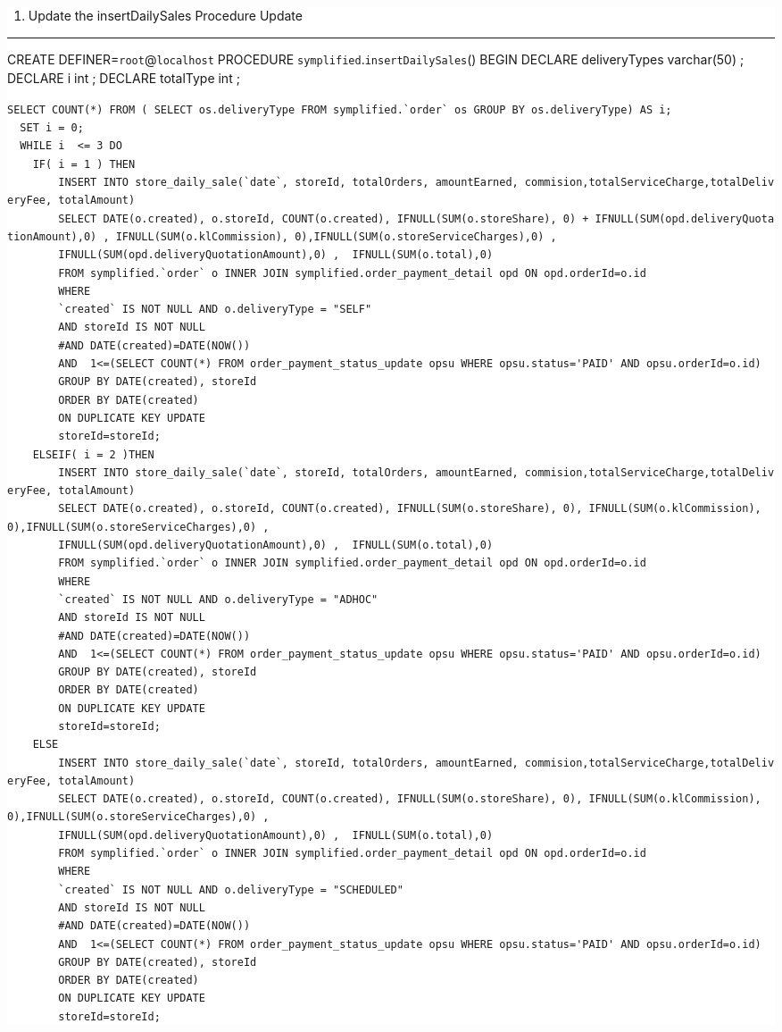 1. Update the insertDailySales Procedure Update
 ----------------------------------------------

CREATE DEFINER=`root`@`localhost` PROCEDURE `symplified`.`insertDailySales`()
BEGIN
   DECLARE deliveryTypes varchar(50) ;
   DECLARE i int ;
   DECLARE totalType int ;

	SELECT COUNT(*) FROM ( SELECT os.deliveryType FROM symplified.`order` os GROUP BY os.deliveryType) AS i;
	  SET i = 0;
	  WHILE i  <= 3 DO
	  	IF( i = 1 ) THEN
			INSERT INTO store_daily_sale(`date`, storeId, totalOrders, amountEarned, commision,totalServiceCharge,totalDeliveryFee, totalAmount) 
	    	SELECT DATE(o.created), o.storeId, COUNT(o.created), IFNULL(SUM(o.storeShare), 0) + IFNULL(SUM(opd.deliveryQuotationAmount),0) , IFNULL(SUM(o.klCommission), 0),IFNULL(SUM(o.storeServiceCharges),0) , 
			IFNULL(SUM(opd.deliveryQuotationAmount),0) ,  IFNULL(SUM(o.total),0)
			FROM symplified.`order` o INNER JOIN symplified.order_payment_detail opd ON opd.orderId=o.id
			WHERE 
			`created` IS NOT NULL AND o.deliveryType = "SELF"
			AND storeId IS NOT NULL 
			#AND DATE(created)=DATE(NOW()) 
			AND  1<=(SELECT COUNT(*) FROM order_payment_status_update opsu WHERE opsu.status='PAID' AND opsu.orderId=o.id)
			GROUP BY DATE(created), storeId
			ORDER BY DATE(created)
			ON DUPLICATE KEY UPDATE
			storeId=storeId;		
		ELSEIF( i = 2 )THEN
			INSERT INTO store_daily_sale(`date`, storeId, totalOrders, amountEarned, commision,totalServiceCharge,totalDeliveryFee, totalAmount) 
		    SELECT DATE(o.created), o.storeId, COUNT(o.created), IFNULL(SUM(o.storeShare), 0), IFNULL(SUM(o.klCommission), 0),IFNULL(SUM(o.storeServiceCharges),0) , 
			IFNULL(SUM(opd.deliveryQuotationAmount),0) ,  IFNULL(SUM(o.total),0)
			FROM symplified.`order` o INNER JOIN symplified.order_payment_detail opd ON opd.orderId=o.id
			WHERE 
			`created` IS NOT NULL AND o.deliveryType = "ADHOC"
			AND storeId IS NOT NULL 
			#AND DATE(created)=DATE(NOW()) 
			AND  1<=(SELECT COUNT(*) FROM order_payment_status_update opsu WHERE opsu.status='PAID' AND opsu.orderId=o.id)
			GROUP BY DATE(created), storeId
			ORDER BY DATE(created)
			ON DUPLICATE KEY UPDATE
			storeId=storeId;
		ELSE
			INSERT INTO store_daily_sale(`date`, storeId, totalOrders, amountEarned, commision,totalServiceCharge,totalDeliveryFee, totalAmount) 
		    SELECT DATE(o.created), o.storeId, COUNT(o.created), IFNULL(SUM(o.storeShare), 0), IFNULL(SUM(o.klCommission), 0),IFNULL(SUM(o.storeServiceCharges),0) , 
			IFNULL(SUM(opd.deliveryQuotationAmount),0) ,  IFNULL(SUM(o.total),0)
			FROM symplified.`order` o INNER JOIN symplified.order_payment_detail opd ON opd.orderId=o.id
			WHERE 
			`created` IS NOT NULL AND o.deliveryType = "SCHEDULED"
			AND storeId IS NOT NULL 
			#AND DATE(created)=DATE(NOW()) 
			AND  1<=(SELECT COUNT(*) FROM order_payment_status_update opsu WHERE opsu.status='PAID' AND opsu.orderId=o.id)
			GROUP BY DATE(created), storeId
			ORDER BY DATE(created)
			ON DUPLICATE KEY UPDATE
			storeId=storeId;